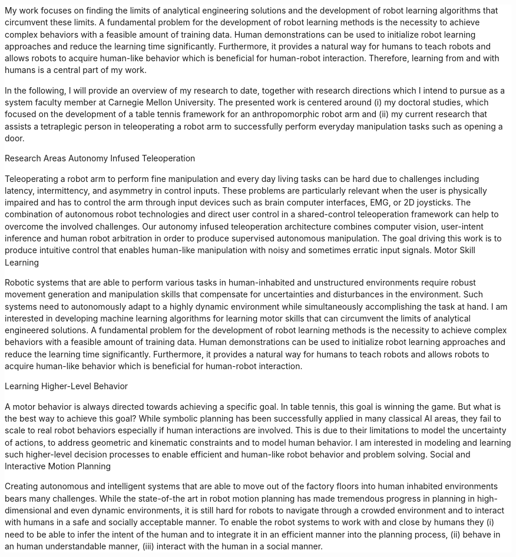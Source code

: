 My work focuses on finding the limits of analytical engineering solutions and the development of robot learning algorithms that circumvent these limits. A fundamental problem for the development of robot learning methods is the necessity to achieve complex behaviors with a feasible amount of training data. Human demonstrations can be used to initialize robot learning approaches and reduce the learning time significantly. Furthermore, it provides a natural way for humans to teach robots and allows robots to acquire human-like behavior which is beneficial for human-robot interaction. Therefore, learning from and with humans is a central part of my work.

In the following, I will provide an overview of my research to date, together with research directions which I intend to pursue as a system faculty member at Carnegie Mellon University. The presented work is centered around (i) my doctoral studies, which focused on the development of a table tennis framework for an anthropomorphic robot arm and (ii) my current research that assists a tetraplegic person in teleoperating a robot arm to successfully perform everyday manipulation tasks such as opening a door.

Research Areas
Autonomy Infused Teleoperation

Teleoperating a robot arm to perform fine manipulation and every day living tasks can be hard due to challenges including latency, intermittency, and asymmetry in control inputs. These problems are particularly relevant when the user is physically impaired and has to control the arm through input devices such as brain computer interfaces, EMG, or 2D joysticks. The combination of autonomous robot technologies and direct user control in  a shared-control teleoperation framework can help to overcome the involved challenges. Our autonomy infused teleoperation architecture combines computer vision, user-intent inference and human robot arbitration  in order to produce supervised autonomous manipulation. The goal driving this work is to produce intuitive control that enables human-like manipulation with noisy and sometimes erratic input signals.
Motor Skill Learning

Robotic systems that are able to perform various tasks in human-inhabited and unstructured environments require robust movement generation and manipulation skills that compensate for uncertainties and disturbances in the environment. Such systems need to autonomously adapt to a highly dynamic environment while simultaneously accomplishing the task at hand. I am interested in developing machine learning algorithms for learning motor skills that can circumvent the limits of analytical engineered solutions. A fundamental problem for the development of robot learning methods is the necessity to achieve complex behaviors with a feasible amount of training data. Human demonstrations can be used to initialize robot learning approaches and reduce the learning time significantly. Furthermore, it provides a natural way for humans to teach robots and allows robots to acquire human-like behavior which is beneficial for human-robot interaction.


Learning Higher-Level Behavior

A motor behavior is always directed towards achieving a specific goal. In
table tennis, this goal is winning the game. But what is the best way to achieve this goal? While symbolic planning has been successfully applied in many classical AI areas, they fail to scale to real robot behaviors especially if human interactions are involved. This is due to their limitations to model the uncertainty of actions, to address geometric and kinematic constraints and to model human behavior. I am interested in modeling and learning such higher-level decision processes to enable efficient and human-like robot behavior and problem solving.
Social and Interactive Motion Planning

Creating autonomous and intelligent systems that are able to move out of the factory floors into human inhabited environments bears many challenges. While the state-of-the art in robot motion planning has made tremendous progress in planning in high-dimensional and even dynamic environments, it is still hard for robots to navigate through a crowded environment and to interact with humans in a safe and socially acceptable manner. To enable the robot systems to work with and close by humans they (i) need to be able to infer the intent of the human and to integrate it in an efficient manner into the planning process, (ii) behave in an human understandable manner, (iii) interact with the human in a social manner.
